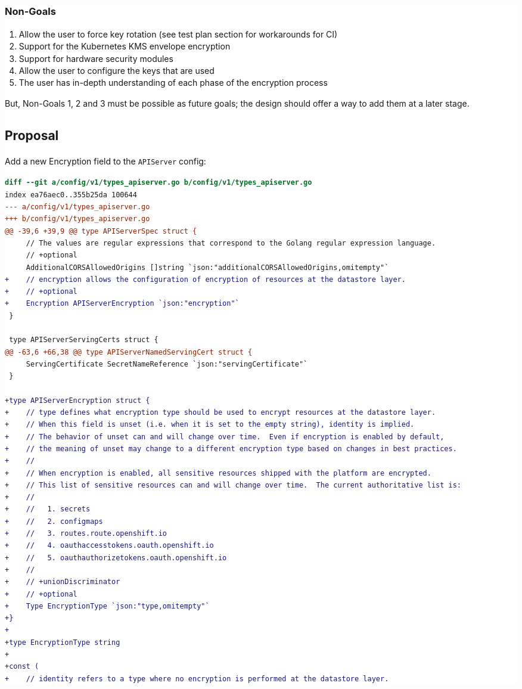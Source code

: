### Non-Goals

1. Allow the user to force key rotation (see test plan section for workarounds for CI)
1. Support for the Kubernetes KMS envelope encryption
1. Support for hardware security modules
1. Allow the user to configure the keys that are used
1. The user has in-depth understanding of each phase of the encryption process

But, Non-Goals 1, 2 and 3 must be possible as future goals; the design should offer a way to add them at a later stage.

## Proposal

Add a new Encryption field to the `APIServer` config:

```diff
diff --git a/config/v1/types_apiserver.go b/config/v1/types_apiserver.go
index ea76aec0..355b25da 100644
--- a/config/v1/types_apiserver.go
+++ b/config/v1/types_apiserver.go
@@ -39,6 +39,9 @@ type APIServerSpec struct {
     // The values are regular expressions that correspond to the Golang regular expression language.
     // +optional
     AdditionalCORSAllowedOrigins []string `json:"additionalCORSAllowedOrigins,omitempty"`
+    // encryption allows the configuration of encryption of resources at the datastore layer.
+    // +optional
+    Encryption APIServerEncryption `json:"encryption"`
 }

 type APIServerServingCerts struct {
@@ -63,6 +66,38 @@ type APIServerNamedServingCert struct {
     ServingCertificate SecretNameReference `json:"servingCertificate"`
 }

+type APIServerEncryption struct {
+    // type defines what encryption type should be used to encrypt resources at the datastore layer.
+    // When this field is unset (i.e. when it is set to the empty string), identity is implied.
+    // The behavior of unset can and will change over time.  Even if encryption is enabled by default,
+    // the meaning of unset may change to a different encryption type based on changes in best practices.
+    //
+    // When encryption is enabled, all sensitive resources shipped with the platform are encrypted.
+    // This list of sensitive resources can and will change over time.  The current authoritative list is:
+    //
+    //   1. secrets
+    //   2. configmaps
+    //   3. routes.route.openshift.io
+    //   4. oauthaccesstokens.oauth.openshift.io
+    //   5. oauthauthorizetokens.oauth.openshift.io
+    //
+    // +unionDiscriminator
+    // +optional
+    Type EncryptionType `json:"type,omitempty"`
+}
+
+type EncryptionType string
+
+const (
+    // identity refers to a type where no encryption is performed at the datastore layer.
```